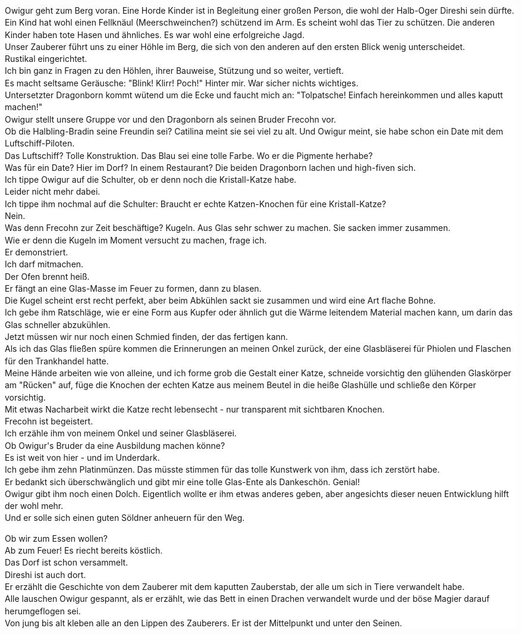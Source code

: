 Owigur geht zum Berg voran. Eine Horde Kinder ist in Begleitung einer großen Person, die wohl der Halb-Oger Direshi sein dürfte. Ein Kind hat wohl einen Fellknäul (Meerschweinchen?) schützend im Arm. Es scheint wohl das Tier zu schützen. Die anderen Kinder haben tote Hasen und ähnliches. Es war wohl eine erfolgreiche Jagd.  
Unser Zauberer führt uns zu einer Höhle im Berg, die sich von den anderen auf den ersten Blick wenig unterscheidet.  
Rustikal eingerichtet.  
Ich bin ganz in Fragen zu den Höhlen, ihrer Bauweise, Stützung und so weiter, vertieft.  
Es macht seltsame Geräusche: "Blink\! Klirr\! Poch\!" Hinter mir. War sicher nichts wichtiges.  
Untersetzter Dragonborn kommt wütend um die Ecke und faucht mich an: "Tolpatsche\! Einfach hereinkommen und alles kaputt machen\!"  
Owigur stellt unsere Gruppe vor und den Dragonborn als seinen Bruder Frecohn vor.  
Ob die Halbling-Bradin seine Freundin sei? Catilina meint sie sei viel zu alt. Und Owigur meint, sie habe schon ein Date mit dem Luftschiff-Piloten.  
Das Luftschiff? Tolle Konstruktion. Das Blau sei eine tolle Farbe. Wo er die Pigmente herhabe?  
Was für ein Date? Hier im Dorf? In einem Restaurant? Die beiden Dragonborn lachen und high-fiven sich.  
Ich tippe Owigur auf die Schulter, ob er denn noch die Kristall-Katze habe.  
Leider nicht mehr dabei.  
Ich tippe ihm nochmal auf die Schulter: Braucht er echte Katzen-Knochen für eine Kristall-Katze?  
Nein.  
Was denn Frecohn zur Zeit beschäftige? Kugeln. Aus Glas sehr schwer zu machen. Sie sacken immer zusammen.  
Wie er denn die Kugeln im Moment versucht zu machen, frage ich.  
Er demonstriert.  
Ich darf mitmachen.  
Der Ofen brennt heiß.  
Er fängt an eine Glas-Masse im Feuer zu formen, dann zu blasen.  
Die Kugel scheint erst recht perfekt, aber beim Abkühlen sackt sie zusammen und wird eine Art flache Bohne.  
Ich gebe ihm Ratschläge, wie er eine Form aus Kupfer oder ähnlich gut die Wärme leitendem Material machen kann, um darin das Glas schneller abzukühlen.  
Jetzt müssen wir nur noch einen Schmied finden, der das fertigen kann.  
Als ich das Glas fließen spüre kommen die Erinnerungen an meinen Onkel zurück, der eine Glasbläserei für Phiolen und Flaschen für den Trankhandel hatte.  
Meine Hände arbeiten wie von alleine, und ich forme grob die Gestalt einer Katze, schneide vorsichtig den glühenden Glaskörper am "Rücken" auf, füge die Knochen der echten Katze aus meinem Beutel in die heiße Glashülle und schließe den Körper vorsichtig.  
Mit etwas Nacharbeit wirkt die Katze recht lebensecht \- nur transparent mit sichtbaren Knochen.  
Frecohn ist begeistert.  
Ich erzähle ihm von meinem Onkel und seiner Glasbläserei.  
Ob Owigur's Bruder da eine Ausbildung machen könne?  
Es ist weit von hier \- und im Underdark.  
Ich gebe ihm zehn Platinmünzen. Das müsste stimmen für das tolle Kunstwerk von ihm, dass ich zerstört habe.  
Er bedankt sich überschwänglich und gibt mir eine tolle Glas-Ente als Dankeschön. Genial\!  
Owigur gibt ihm noch einen Dolch. Eigentlich wollte er ihm etwas anderes geben, aber angesichts dieser neuen Entwicklung hilft der wohl mehr.  
Und er solle sich einen guten Söldner anheuern für den Weg.

Ob wir zum Essen wollen?  
Ab zum Feuer\! Es riecht bereits köstlich.  
Das Dorf ist schon versammelt.  
Direshi ist auch dort.  
Er erzählt die Geschichte von dem Zauberer mit dem kaputten Zauberstab, der alle um sich in Tiere verwandelt habe.  
Alle lauschen Owigur gespannt, als er erzählt, wie das Bett in einen Drachen verwandelt wurde und der böse Magier darauf herumgeflogen sei.  
Von jung bis alt kleben alle an den Lippen des Zauberers. Er ist der Mittelpunkt und unter den Seinen.
